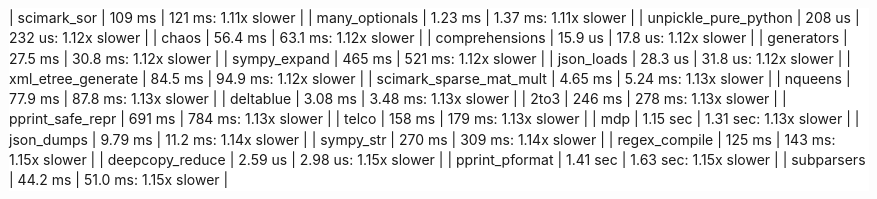 | scimark_sor                | 109 ms                                                                                                          | 121 ms: 1.11x slower                                                                                                  |
| many_optionals             | 1.23 ms                                                                                                         | 1.37 ms: 1.11x slower                                                                                                 |
| unpickle_pure_python       | 208 us                                                                                                          | 232 us: 1.12x slower                                                                                                  |
| chaos                      | 56.4 ms                                                                                                         | 63.1 ms: 1.12x slower                                                                                                 |
| comprehensions             | 15.9 us                                                                                                         | 17.8 us: 1.12x slower                                                                                                 |
| generators                 | 27.5 ms                                                                                                         | 30.8 ms: 1.12x slower                                                                                                 |
| sympy_expand               | 465 ms                                                                                                          | 521 ms: 1.12x slower                                                                                                  |
| json_loads                 | 28.3 us                                                                                                         | 31.8 us: 1.12x slower                                                                                                 |
| xml_etree_generate         | 84.5 ms                                                                                                         | 94.9 ms: 1.12x slower                                                                                                 |
| scimark_sparse_mat_mult    | 4.65 ms                                                                                                         | 5.24 ms: 1.13x slower                                                                                                 |
| nqueens                    | 77.9 ms                                                                                                         | 87.8 ms: 1.13x slower                                                                                                 |
| deltablue                  | 3.08 ms                                                                                                         | 3.48 ms: 1.13x slower                                                                                                 |
| 2to3                       | 246 ms                                                                                                          | 278 ms: 1.13x slower                                                                                                  |
| pprint_safe_repr           | 691 ms                                                                                                          | 784 ms: 1.13x slower                                                                                                  |
| telco                      | 158 ms                                                                                                          | 179 ms: 1.13x slower                                                                                                  |
| mdp                        | 1.15 sec                                                                                                        | 1.31 sec: 1.13x slower                                                                                                |
| json_dumps                 | 9.79 ms                                                                                                         | 11.2 ms: 1.14x slower                                                                                                 |
| sympy_str                  | 270 ms                                                                                                          | 309 ms: 1.14x slower                                                                                                  |
| regex_compile              | 125 ms                                                                                                          | 143 ms: 1.15x slower                                                                                                  |
| deepcopy_reduce            | 2.59 us                                                                                                         | 2.98 us: 1.15x slower                                                                                                 |
| pprint_pformat             | 1.41 sec                                                                                                        | 1.63 sec: 1.15x slower                                                                                                |
| subparsers                 | 44.2 ms                                                                                                         | 51.0 ms: 1.15x slower                                                                                                 |